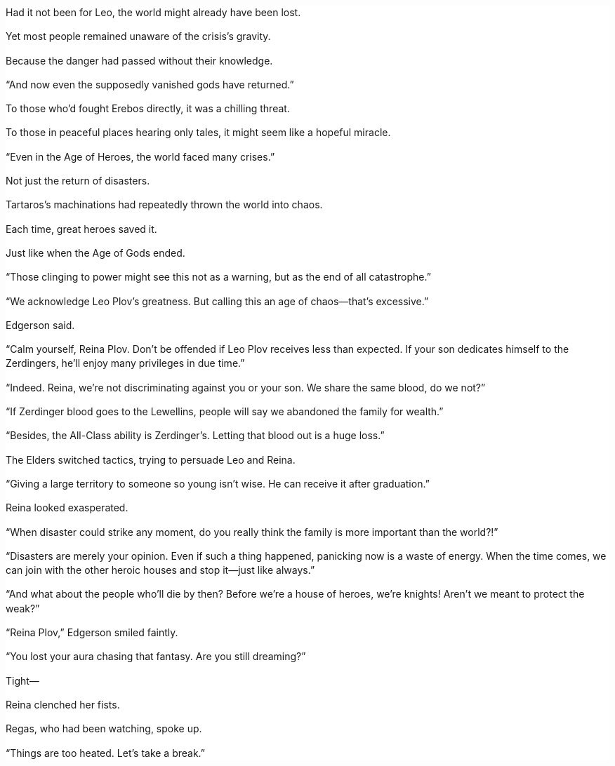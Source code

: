 Had it not been for Leo, the world might already have been lost.

Yet most people remained unaware of the crisis’s gravity.

Because the danger had passed without their knowledge.

“And now even the supposedly vanished gods have returned.”

To those who’d fought Erebos directly, it was a chilling threat.

To those in peaceful places hearing only tales, it might seem like a hopeful miracle.

“Even in the Age of Heroes, the world faced many crises.”

Not just the return of disasters.

Tartaros’s machinations had repeatedly thrown the world into chaos.

Each time, great heroes saved it.

Just like when the Age of Gods ended.

“Those clinging to power might see this not as a warning, but as the end of all catastrophe.”

“We acknowledge Leo Plov’s greatness. But calling this an age of chaos—that’s excessive.”

Edgerson said.

“Calm yourself, Reina Plov. Don’t be offended if Leo Plov receives less than expected. If your son dedicates himself to the Zerdingers, he’ll enjoy many privileges in due time.”

“Indeed. Reina, we’re not discriminating against you or your son. We share the same blood, do we not?”

“If Zerdinger blood goes to the Lewellins, people will say we abandoned the family for wealth.”

“Besides, the All-Class ability is Zerdinger’s. Letting that blood out is a huge loss.”

The Elders switched tactics, trying to persuade Leo and Reina.

“Giving a large territory to someone so young isn’t wise. He can receive it after graduation.”

Reina looked exasperated.

“When disaster could strike any moment, do you really think the family is more important than the world?!”

“Disasters are merely your opinion. Even if such a thing happened, panicking now is a waste of energy. When the time comes, we can join with the other heroic houses and stop it—just like always.”

“And what about the people who’ll die by then? Before we’re a house of heroes, we’re knights! Aren’t we meant to protect the weak?”

“Reina Plov,” Edgerson smiled faintly.

“You lost your aura chasing that fantasy. Are you still dreaming?”

Tight—

Reina clenched her fists.

Regas, who had been watching, spoke up.

“Things are too heated. Let’s take a break.”
